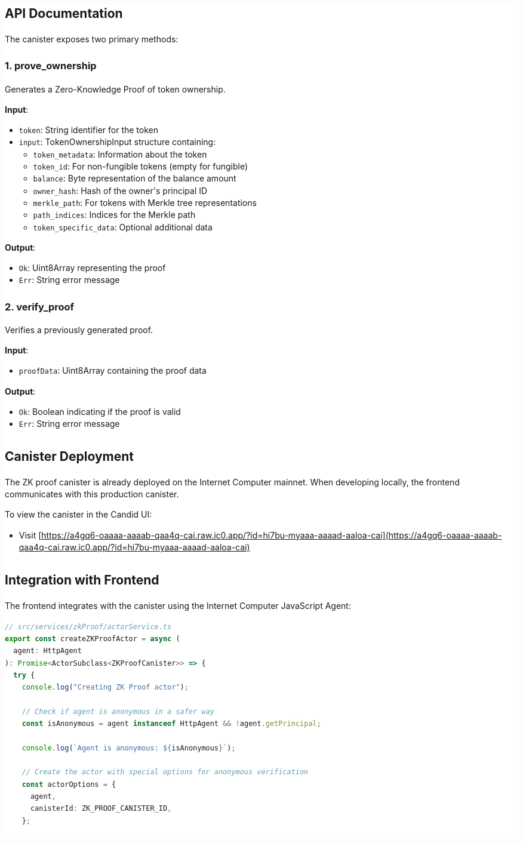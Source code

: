 ## API Documentation

The canister exposes two primary methods:

### 1. prove_ownership

Generates a Zero-Knowledge Proof of token ownership.

**Input**:
- `token`: String identifier for the token
- `input`: TokenOwnershipInput structure containing:
  - `token_metadata`: Information about the token
  - `token_id`: For non-fungible tokens (empty for fungible)
  - `balance`: Byte representation of the balance amount
  - `owner_hash`: Hash of the owner's principal ID
  - `merkle_path`: For tokens with Merkle tree representations
  - `path_indices`: Indices for the Merkle path
  - `token_specific_data`: Optional additional data

**Output**:
- `Ok`: Uint8Array representing the proof
- `Err`: String error message

### 2. verify_proof

Verifies a previously generated proof.

**Input**:
- `proofData`: Uint8Array containing the proof data

**Output**:
- `Ok`: Boolean indicating if the proof is valid
- `Err`: String error message

## Canister Deployment

The ZK proof canister is already deployed on the Internet Computer mainnet. When developing locally, the frontend communicates with this production canister.

To view the canister in the Candid UI:
- Visit [https://a4gq6-oaaaa-aaaab-qaa4q-cai.raw.ic0.app/?id=hi7bu-myaaa-aaaad-aaloa-cai](https://a4gq6-oaaaa-aaaab-qaa4q-cai.raw.ic0.app/?id=hi7bu-myaaa-aaaad-aaloa-cai)

## Integration with Frontend

The frontend integrates with the canister using the Internet Computer JavaScript Agent:

```typescript
// src/services/zkProof/actorService.ts
export const createZKProofActor = async (
  agent: HttpAgent
): Promise<ActorSubclass<ZKProofCanister>> => {
  try {
    console.log("Creating ZK Proof actor");
    
    // Check if agent is anonymous in a safer way
    const isAnonymous = agent instanceof HttpAgent && !agent.getPrincipal;
    
    console.log(`Agent is anonymous: ${isAnonymous}`);
    
    // Create the actor with special options for anonymous verification
    const actorOptions = {
      agent,
      canisterId: ZK_PROOF_CANISTER_ID,
    };
    
```